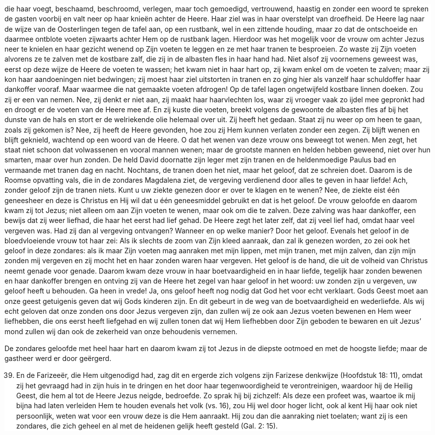 die haar voegt, beschaamd, beschroomd, verlegen, maar toch gemoedigd, vertrouwend, haastig en zonder een woord te spreken de gasten voorbij en valt neer op haar knieën achter de Heere. Haar ziel was in haar overstelpt van droefheid. De Heere lag naar de wijze van de Oosterlingen tegen de tafel aan, op een rustbank, wel in een zittende houding, maar zo dat de ontschoeide en daarmee ontblote voeten zijwaarts achter Hem op de rustbank lagen. Hierdoor was het mogelijk voor de vrouw om achter Jezus neer te knielen en haar gezicht wenend op Zijn voeten te leggen en ze met haar tranen te besproeien. Zo waste zij Zijn voeten alvorens ze te zalven met de kostbare zalf, die zij in de albasten fles in haar hand had. Niet alsof zij voornemens geweest was, eerst op deze wijze de Heere de voeten te wassen; het kwam niet in haar hart op, zij kwam enkel om de voeten te zalven; maar zij kon haar aandoeningen niet bedwingen; zij moest haar ziel uitstorten in tranen en zo ging hier als vanzelf haar schuldoffer haar dankoffer vooraf. Maar waarmee die nat gemaakte voeten afdrogen! Op de tafel lagen ongetwijfeld kostbare linnen doeken. Zou zij er een van nemen. Nee, zij denkt er niet aan, zij maakt haar haarvlechten los, waar zij vroeger vaak zo ijdel mee gepronkt had en droogt er de voeten van de Heere mee af. En zij kuste die voeten, breekt volgens de gewoonte de albasten fles af bij het dunste van de hals en stort er de welriekende olie helemaal over uit. Zij heeft het gedaan. Staat zij nu weer op om heen te gaan, zoals zij gekomen is? Nee, zij heeft de Heere gevonden, hoe zou zij Hem kunnen verlaten zonder een zegen. Zij blijft wenen en blijft geknield, wachtend op een woord van de Heere. O dat het wenen van deze vrouw ons beweegt tot wenen. Men zegt, het staat niet schoon dat volwassenen en vooral mannen wenen; maar de grootste mannen en helden hebben geweend, niet over hun smarten, maar over hun zonden. De held David doornatte zijn leger met zijn tranen en de heldenmoedige Paulus bad en vermaande met tranen dag en nacht. Nochtans, de tranen doen het niet, maar het geloof, dat ze schreien doet. Daarom is de Roomse opvatting vals, die in de zondares Magdalena ziet, de vergeving verdienend door alles te geven in haar liefde! Ach, zonder geloof zijn de tranen niets. Kunt u uw ziekte genezen door er over te klagen en te wenen? Nee, de ziekte eist één geneesheer en deze is Christus en Hij wil dat u één geneesmiddel gebruikt en dat is het geloof. De vrouw geloofde en daarom kwam zij tot Jezus; niet alleen om aan Zijn voeten te wenen, maar ook om die te zalven. Deze zalving was haar dankoffer, een bewijs dat zij weer liefhad, die haar het eerst had lief gehad. De Heere zegt het later zelf, dat zij veel lief had, omdat haar veel vergeven was. Had zij dan al vergeving ontvangen? Wanneer en op welke manier? Door het geloof. Evenals het geloof in de bloedvloeiende vrouw tot haar zei: Als ik slechts de zoom van Zijn kleed aanraak, dan zal ik genezen worden, zo zei ook het geloof in deze zondares: als ik maar Zijn voeten mag aanraken met mijn lippen, met mijn tranen, met mijn zalven, dan zijn mijn zonden mij vergeven en zij mocht het en haar zonden waren haar vergeven. Het geloof is de hand, die uit de volheid van Christus neemt genade voor genade. Daarom kwam deze vrouw in haar boetvaardigheid en in haar liefde, tegelijk haar zonden bewenen en haar dankoffer brengen en ontving zij van de Heere het zegel van haar geloof in het woord: uw zonden zijn u vergeven, uw geloof heeft u behouden. Ga heen in vrede! Ja, ons geloof heeft nog nodig dat God het voor echt verklaart. Gods Geest moet aan onze geest getuigenis geven dat wij Gods kinderen zijn. En dit gebeurt in de weg van de boetvaardigheid en wederliefde. Als wij echt geloven dat onze zonden ons door Jezus vergeven zijn, dan zullen wij ze ook aan Jezus voeten bewenen en Hem weer liefhebben, die ons eerst heeft liefgehad en wij zullen tonen dat wij Hem liefhebben door Zijn geboden te bewaren en uit Jezus’ mond zullen wij dan ook de zekerheid van onze behoudenis vernemen.

De zondares geloofde met heel haar hart en daarom kwam zij tot Jezus in de diepste ootmoed en met de hoogste liefde; maar de gastheer werd er door geërgerd.

39. En de Farizeeër, die Hem uitgenodigd had, zag dit en ergerde zich volgens zijn Farizese denkwijze (Hoofdstuk 18: 11), omdat zij het gevraagd had in zijn huis in te dringen en het door haar tegenwoordigheid te verontreinigen, waardoor hij de Heilig Geest, die hem al tot de Heere Jezus neigde, bedroefde. Zo sprak hij bij zichzelf: Als deze een profeet was, waartoe ik mij bijna had laten verleiden Hem te houden evenals het volk (vs. 16), zou Hij wel door hoger licht, ook al kent Hij haar ook niet persoonlijk, weten wat voor een vrouw deze is die Hem aanraakt. Hij zou dan die aanraking niet toelaten; want zij is een zondares, die zich geheel en al met de heidenen gelijk heeft gesteld (Gal. 2: 15).
